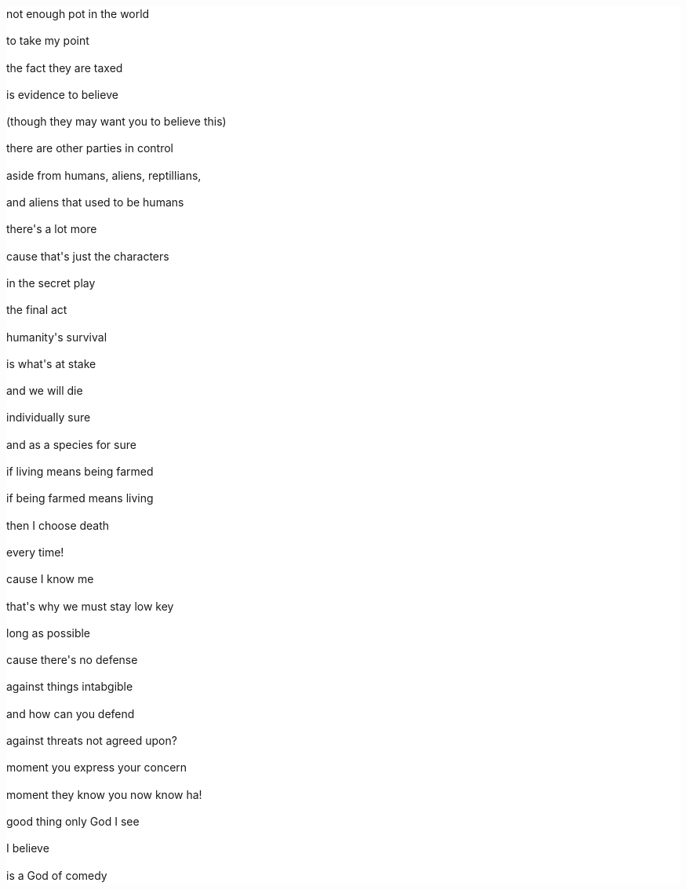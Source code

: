 not enough pot in the world

to take my point

the fact they are taxed

is evidence to believe

(though they may want you to believe this)

there are other parties in control

aside from humans, aliens, reptillians,

and aliens that used to be humans

there's a lot more

cause that's just the characters

in the secret play

the final act

humanity's survival

is what's at stake

and we will die

individually sure

and as a species for sure

if living means being farmed

if being farmed means living

then I choose death

every time!

cause I know me

that's why we must stay low key

long as possible

cause there's no defense

against things intabgible

and how can you defend

against threats not agreed upon?

moment you express your concern

moment they know you now know ha!

good thing only God I see

I believe

is a God of comedy
